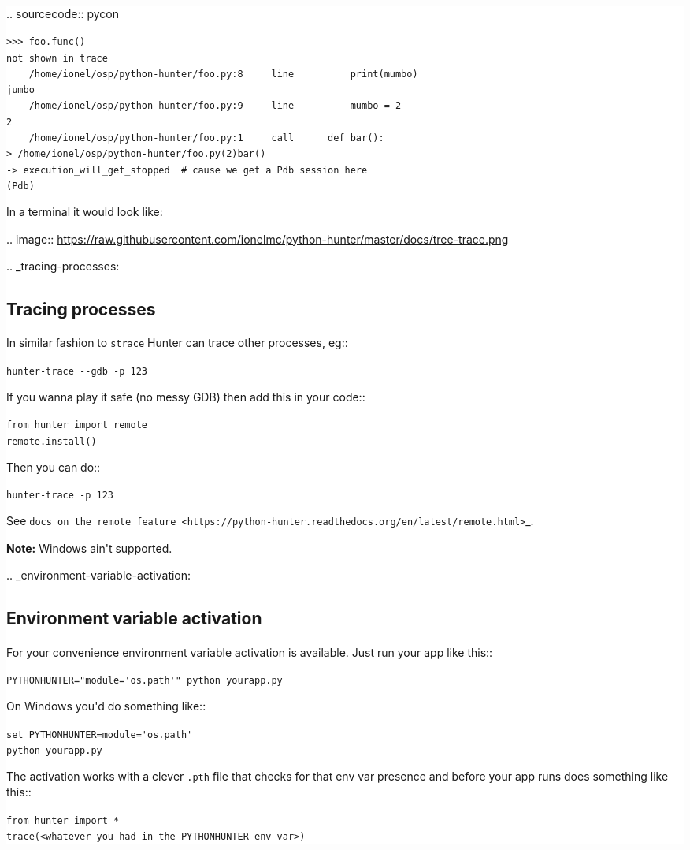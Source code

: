 .. sourcecode:: pycon

    >>> foo.func()
    not shown in trace
        /home/ionel/osp/python-hunter/foo.py:8     line          print(mumbo)
    jumbo
        /home/ionel/osp/python-hunter/foo.py:9     line          mumbo = 2
    2
        /home/ionel/osp/python-hunter/foo.py:1     call      def bar():
    > /home/ionel/osp/python-hunter/foo.py(2)bar()
    -> execution_will_get_stopped  # cause we get a Pdb session here
    (Pdb)

In a terminal it would look like:

.. image:: https://raw.githubusercontent.com/ionelmc/python-hunter/master/docs/tree-trace.png

.. _tracing-processes:

Tracing processes
-----------------

In similar fashion to ``strace`` Hunter can trace other processes, eg::

    hunter-trace --gdb -p 123

If you wanna play it safe (no messy GDB) then add this in your code::

    from hunter import remote
    remote.install()

Then you can do::

    hunter-trace -p 123

See `docs on the remote feature <https://python-hunter.readthedocs.org/en/latest/remote.html>`_.

**Note:** Windows ain't supported.

.. _environment-variable-activation:

Environment variable activation
-------------------------------

For your convenience environment variable activation is available. Just run your app like this::


    PYTHONHUNTER="module='os.path'" python yourapp.py

On Windows you'd do something like::

    set PYTHONHUNTER=module='os.path'
    python yourapp.py

The activation works with a clever ``.pth`` file that checks for that env var presence and before your app runs does something
like this::

    from hunter import *
    trace(<whatever-you-had-in-the-PYTHONHUNTER-env-var>)
